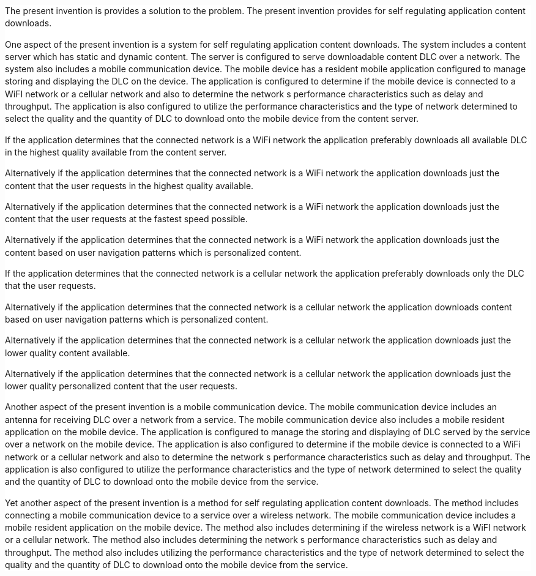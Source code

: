 The present invention is provides a solution to the problem. The present invention provides for self regulating application content downloads.

One aspect of the present invention is a system for self regulating application content downloads. The system includes a content server which has static and dynamic content. The server is configured to serve downloadable content DLC over a network. The system also includes a mobile communication device. The mobile device has a resident mobile application configured to manage storing and displaying the DLC on the device. The application is configured to determine if the mobile device is connected to a WiFI network or a cellular network and also to determine the network s performance characteristics such as delay and throughput. The application is also configured to utilize the performance characteristics and the type of network determined to select the quality and the quantity of DLC to download onto the mobile device from the content server.

If the application determines that the connected network is a WiFi network the application preferably downloads all available DLC in the highest quality available from the content server.

Alternatively if the application determines that the connected network is a WiFi network the application downloads just the content that the user requests in the highest quality available.

Alternatively if the application determines that the connected network is a WiFi network the application downloads just the content that the user requests at the fastest speed possible.

Alternatively if the application determines that the connected network is a WiFi network the application downloads just the content based on user navigation patterns which is personalized content.

If the application determines that the connected network is a cellular network the application preferably downloads only the DLC that the user requests.

Alternatively if the application determines that the connected network is a cellular network the application downloads content based on user navigation patterns which is personalized content.

Alternatively if the application determines that the connected network is a cellular network the application downloads just the lower quality content available.

Alternatively if the application determines that the connected network is a cellular network the application downloads just the lower quality personalized content that the user requests.

Another aspect of the present invention is a mobile communication device. The mobile communication device includes an antenna for receiving DLC over a network from a service. The mobile communication device also includes a mobile resident application on the mobile device. The application is configured to manage the storing and displaying of DLC served by the service over a network on the mobile device. The application is also configured to determine if the mobile device is connected to a WiFi network or a cellular network and also to determine the network s performance characteristics such as delay and throughput. The application is also configured to utilize the performance characteristics and the type of network determined to select the quality and the quantity of DLC to download onto the mobile device from the service.

Yet another aspect of the present invention is a method for self regulating application content downloads. The method includes connecting a mobile communication device to a service over a wireless network. The mobile communication device includes a mobile resident application on the mobile device. The method also includes determining if the wireless network is a WiFI network or a cellular network. The method also includes determining the network s performance characteristics such as delay and throughput. The method also includes utilizing the performance characteristics and the type of network determined to select the quality and the quantity of DLC to download onto the mobile device from the service.
